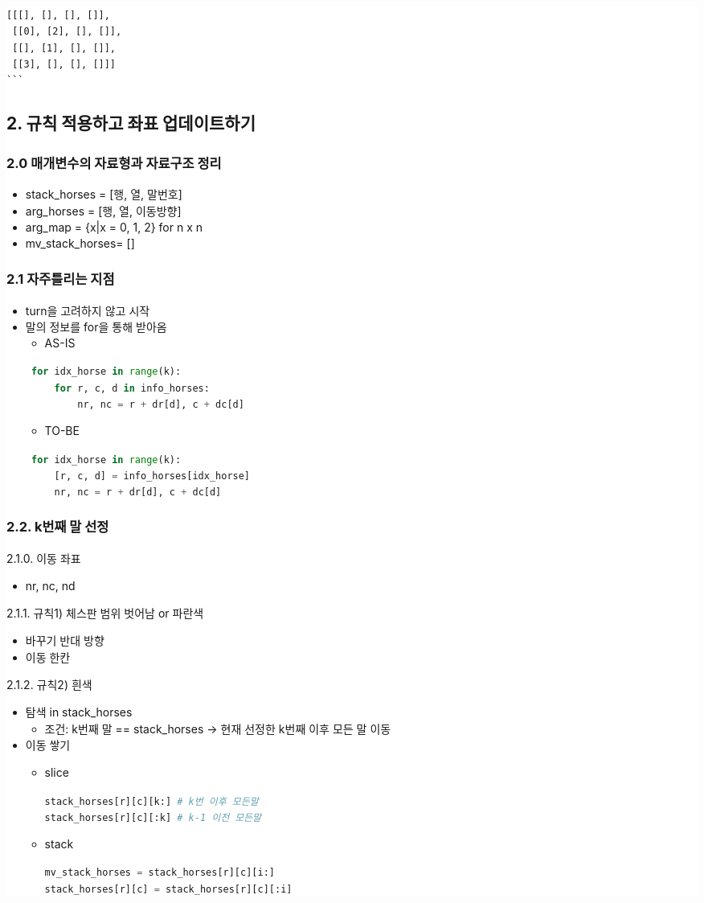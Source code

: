     [[[], [], [], []], 
     [[0], [2], [], []], 
     [[], [1], [], []], 
     [[3], [], [], []]]
    ```


## 2. 규칙 적용하고 좌표 업데이트하기

### 2.0 매개변수의 자료형과 자료구조 정리
- stack_horses = [행, 열, 말번호]
- arg_horses = [행, 열, 이동방향]
- arg_map = {x|x = 0, 1, 2} for n x n
- mv_stack_horses= []

### 2.1 자주틀리는 지점

- turn을 고려하지 않고 시작
- 말의 정보를 for을 통해 받아옴
  - AS-IS
   ```python
    for idx_horse in range(k):
        for r, c, d in info_horses:
            nr, nc = r + dr[d], c + dc[d]
   ```
   - TO-BE
    ```python
     for idx_horse in range(k):
         [r, c, d] = info_horses[idx_horse]
         nr, nc = r + dr[d], c + dc[d]
    ```


### 2.2. k번째 말 선정

2.1.0. 이동 좌표
- nr, nc, nd

2.1.1. 규칙1) 체스판 범위 벗어남 or 파란색
- 바꾸기 반대 방향
- 이동 한칸

2.1.2. 규칙2) 흰색
- 탐색 in stack_horses
  - 조건: k번째 말 == stack_horses -> 현재 선정한 k번째 이후 모든 말 이동
- 이동 쌓기
  - slice
    ```python
    stack_horses[r][c][k:] # k번 이후 모든말
    stack_horses[r][c][:k] # k-1 이전 모든말
    ```

  - stack
    ```python
    mv_stack_horses = stack_horses[r][c][i:]
    stack_horses[r][c] = stack_horses[r][c][:i]
    ```
